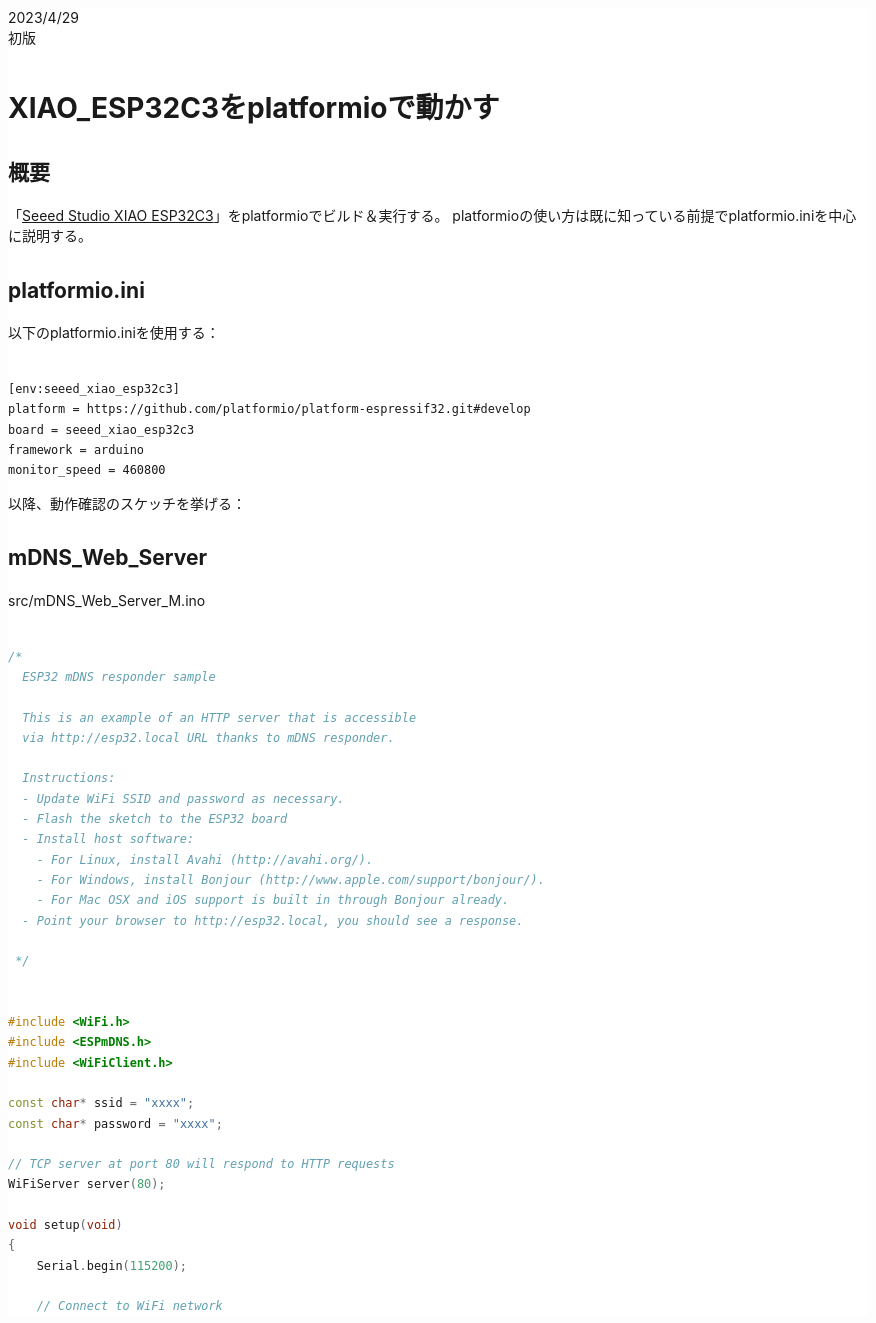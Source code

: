 
2023/4/29  
初版  

# XIAO_ESP32C3をplatformioで動かす

## 概要
「[Seeed Studio XIAO ESP32C3](https://akizukidenshi.com/catalog/g/gM-17454/)」をplatformioでビルド＆実行する。
platformioの使い方は既に知っている前提でplatformio.iniを中心に説明する。

## platformio.ini

以下のplatformio.iniを使用する：
```

[env:seeed_xiao_esp32c3]
platform = https://github.com/platformio/platform-espressif32.git#develop
board = seeed_xiao_esp32c3
framework = arduino
monitor_speed = 460800

```

以降、動作確認のスケッチを挙げる：

## mDNS_Web_Server

src/mDNS_Web_Server_M.ino 
```c++

/*
  ESP32 mDNS responder sample

  This is an example of an HTTP server that is accessible
  via http://esp32.local URL thanks to mDNS responder.

  Instructions:
  - Update WiFi SSID and password as necessary.
  - Flash the sketch to the ESP32 board
  - Install host software:
    - For Linux, install Avahi (http://avahi.org/).
    - For Windows, install Bonjour (http://www.apple.com/support/bonjour/).
    - For Mac OSX and iOS support is built in through Bonjour already.
  - Point your browser to http://esp32.local, you should see a response.

 */


#include <WiFi.h>
#include <ESPmDNS.h>
#include <WiFiClient.h>

const char* ssid = "xxxx";
const char* password = "xxxx";

// TCP server at port 80 will respond to HTTP requests
WiFiServer server(80);

void setup(void)
{  
    Serial.begin(115200);

    // Connect to WiFi network
```